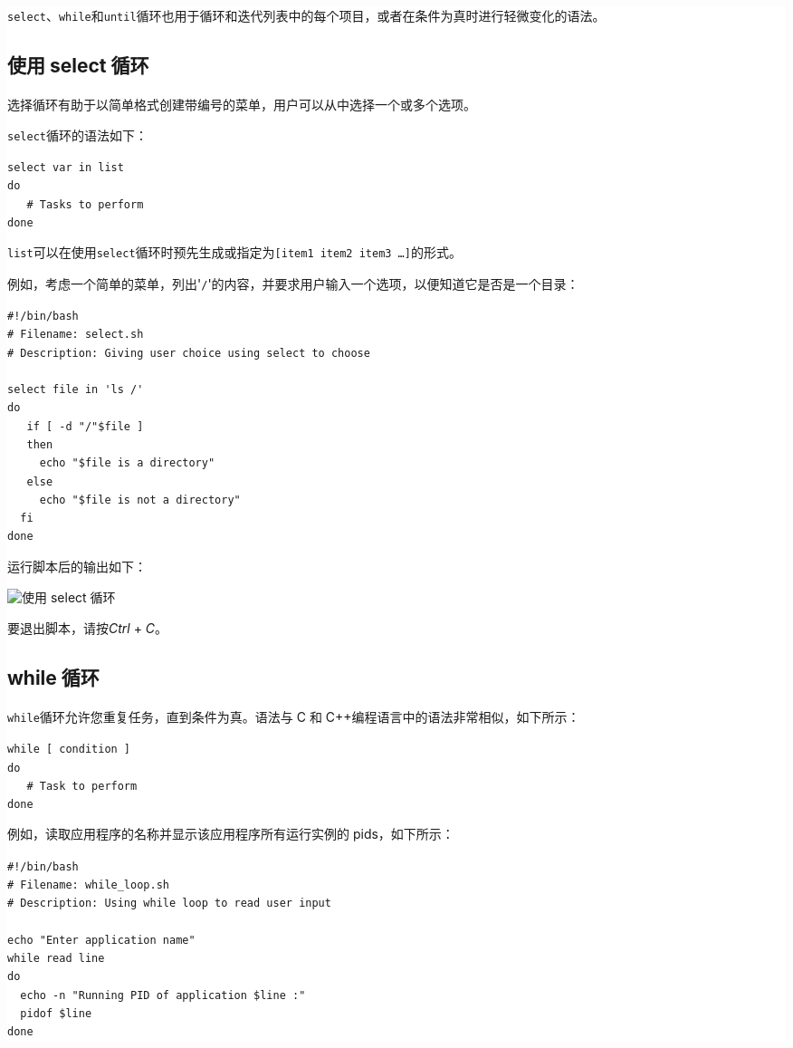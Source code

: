 `select`、`while`和`until`循环也用于循环和迭代列表中的每个项目，或者在条件为真时进行轻微变化的语法。

## 使用 select 循环

选择循环有助于以简单格式创建带编号的菜单，用户可以从中选择一个或多个选项。

`select`循环的语法如下：

```
select var in list
do
   # Tasks to perform
done
```

`list`可以在使用`select`循环时预先生成或指定为`[item1 item2 item3 …]`的形式。

例如，考虑一个简单的菜单，列出'`/`'的内容，并要求用户输入一个选项，以便知道它是否是一个目录：

```
#!/bin/bash
# Filename: select.sh
# Description: Giving user choice using select to choose

select file in 'ls /'
do
   if [ -d "/"$file ]
   then
     echo "$file is a directory"
   else
     echo "$file is not a directory"
  fi
done
```

运行脚本后的输出如下：

![使用 select 循环](https://github.com/OpenDocCN/freelearn-linux-pt2-zh/raw/master/docs/linux-sh-scp-ess/img/4335_03_01.jpg)

要退出脚本，请按*Ctrl* + *C*。

## while 循环

`while`循环允许您重复任务，直到条件为真。语法与 C 和 C++编程语言中的语法非常相似，如下所示：

```
while [ condition ]
do
   # Task to perform
done
```

例如，读取应用程序的名称并显示该应用程序所有运行实例的 pids，如下所示：

```
#!/bin/bash
# Filename: while_loop.sh
# Description: Using while loop to read user input

echo "Enter application name"
while read line
do
  echo -n "Running PID of application $line :"
  pidof $line
done
```

